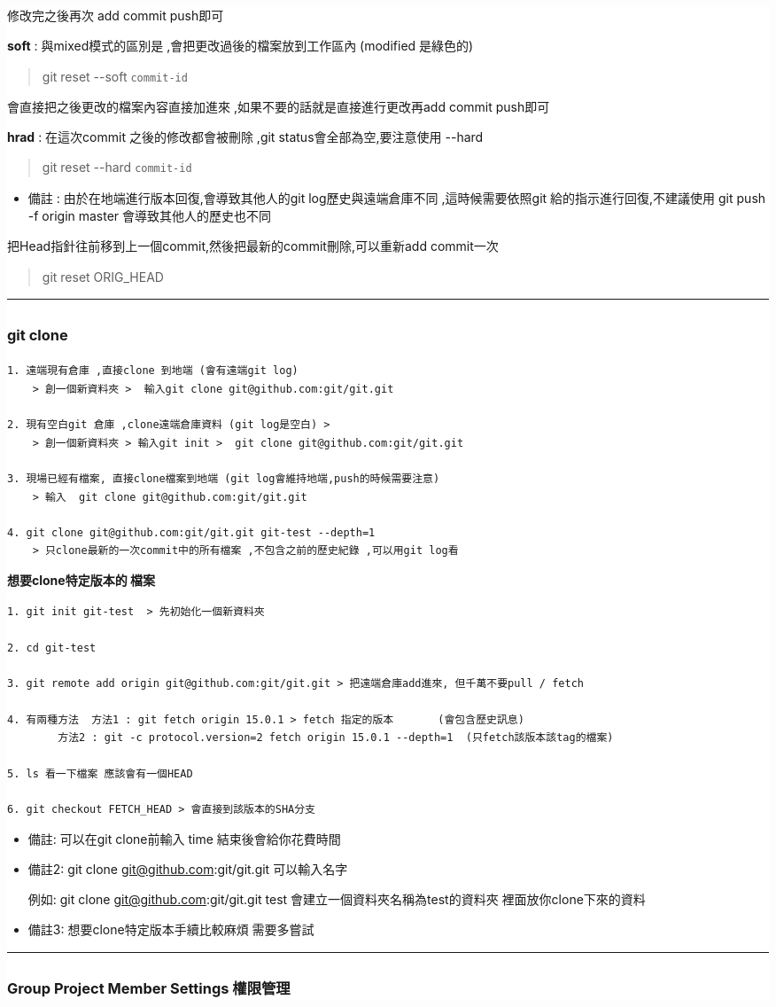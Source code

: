 修改完之後再次 add commit push即可

**soft** : 與mixed模式的區別是 ,會把更改過後的檔案放到工作區內 (modified 是綠色的)

>git reset --soft `commit-id` 
				
會直接把之後更改的檔案內容直接加進來 ,如果不要的話就是直接進行更改再add commit push即可

**hrad** : 在這次commit 之後的修改都會被刪除 ,git status會全部為空,要注意使用 --hard 

>git reset --hard `commit-id`  

* 備註 : 由於在地端進行版本回復,會導致其他人的git log歷史與遠端倉庫不同 ,這時候需要依照git 給的指示進行回復,不建議使用 git push -f origin master 會導致其他人的歷史也不同

把Head指針往前移到上一個commit,然後把最新的commit刪除,可以重新add commit一次

>git reset ORIG_HEAD 

---

## <h3>git clone </h3>

    1. 遠端現有倉庫 ,直接clone 到地端 (會有遠端git log)
        > 創一個新資料夾 >  輸入git clone git@github.com:git/git.git

    2. 現有空白git 倉庫 ,clone遠端倉庫資料 (git log是空白) > 
        > 創一個新資料夾 > 輸入git init >  git clone git@github.com:git/git.git

    3. 現場已經有檔案, 直接clone檔案到地端 (git log會維持地端,push的時候需要注意)
        > 輸入  git clone git@github.com:git/git.git

    4. git clone git@github.com:git/git.git git-test --depth=1
        > 只clone最新的一次commit中的所有檔案 ,不包含之前的歷史紀錄 ,可以用git log看

**想要clone特定版本的 檔案**

    1. git init git-test  > 先初始化一個新資料夾 

    2. cd git-test

    3. git remote add origin git@github.com:git/git.git > 把遠端倉庫add進來, 但千萬不要pull / fetch

    4. 有兩種方法  方法1 : git fetch origin 15.0.1 > fetch 指定的版本		(會包含歷史訊息)
            方法2 : git -c protocol.version=2 fetch origin 15.0.1 --depth=1  (只fetch該版本該tag的檔案)

    5. ls 看一下檔案 應該會有一個HEAD

    6. git checkout FETCH_HEAD > 會直接到該版本的SHA分支

* 備註: 可以在git clone前輸入 time 結束後會給你花費時間

* 備註2:  git clone git@github.com:git/git.git 可以輸入名字 

	例如: git clone git@github.com:git/git.git test 會建立一個資料夾名稱為test的資料夾 裡面放你clone下來的資料

* 備註3: 想要clone特定版本手續比較麻煩 需要多嘗試
---

## <h3>Group Project Member Settings 權限管理</h3>
